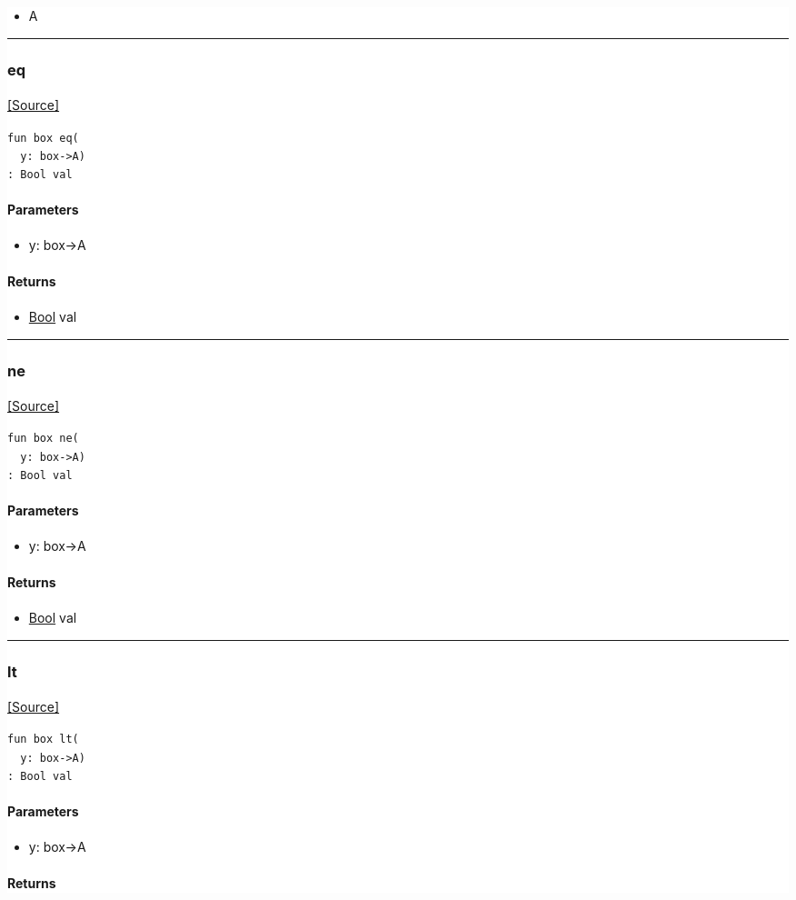 * A

---

### eq
<span class="source-link">[[Source]](src/builtin/real.md#L172)</span>


```pony
fun box eq(
  y: box->A)
: Bool val
```
#### Parameters

*   y: box->A

#### Returns

* [Bool](builtin-Bool.md) val

---

### ne
<span class="source-link">[[Source]](src/builtin/real.md#L173)</span>


```pony
fun box ne(
  y: box->A)
: Bool val
```
#### Parameters

*   y: box->A

#### Returns

* [Bool](builtin-Bool.md) val

---

### lt
<span class="source-link">[[Source]](src/builtin/real.md#L174)</span>


```pony
fun box lt(
  y: box->A)
: Bool val
```
#### Parameters

*   y: box->A

#### Returns
